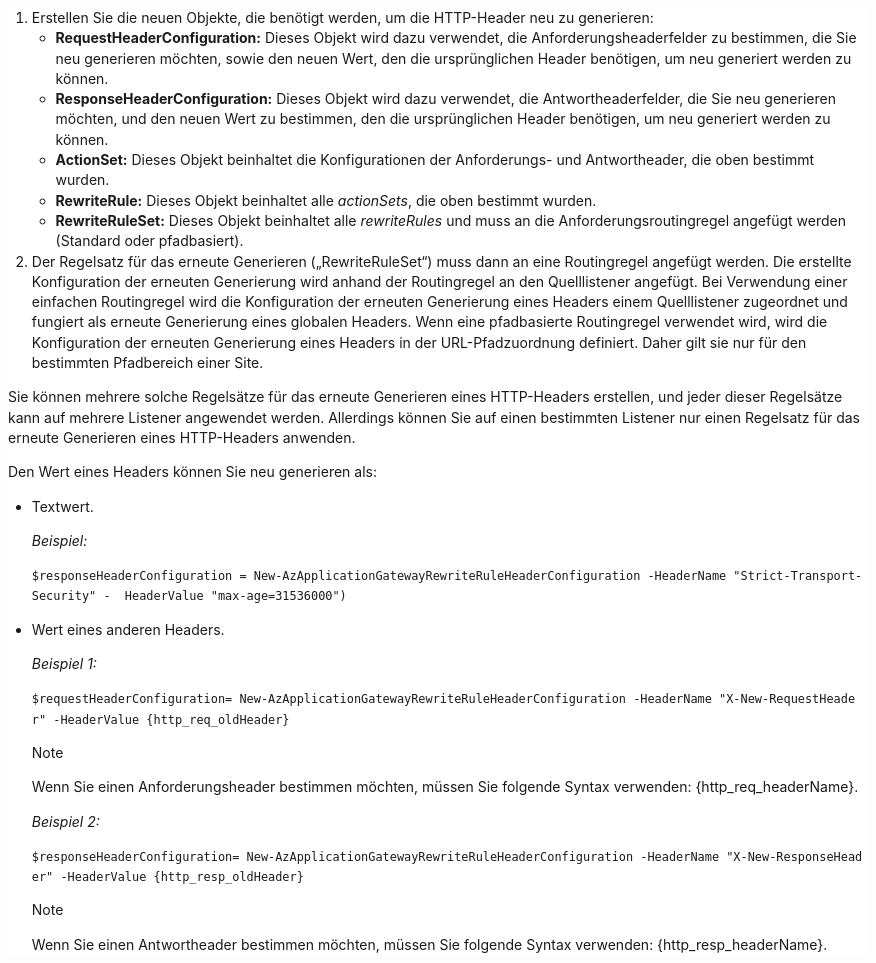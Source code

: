 1. Erstellen Sie die neuen Objekte, die benötigt werden, um die HTTP-Header neu zu generieren: 
   - **RequestHeaderConfiguration:** Dieses Objekt wird dazu verwendet, die Anforderungsheaderfelder zu bestimmen, die Sie neu generieren möchten, sowie den neuen Wert, den die ursprünglichen Header benötigen, um neu generiert werden zu können.
   - **ResponseHeaderConfiguration:** Dieses Objekt wird dazu verwendet, die Antwortheaderfelder, die Sie neu generieren möchten, und den neuen Wert zu bestimmen, den die ursprünglichen Header benötigen, um neu generiert werden zu können.
   - **ActionSet:** Dieses Objekt beinhaltet die Konfigurationen der Anforderungs- und Antwortheader, die oben bestimmt wurden. 
   - **RewriteRule:** Dieses Objekt beinhaltet alle *actionSets*, die oben bestimmt wurden. 
   - **RewriteRuleSet:** Dieses Objekt beinhaltet alle *rewriteRules* und muss an die Anforderungsroutingregel angefügt werden (Standard oder pfadbasiert).
2. Der Regelsatz für das erneute Generieren („RewriteRuleSet“) muss dann an eine Routingregel angefügt werden. Die erstellte Konfiguration der erneuten Generierung wird anhand der Routingregel an den Quelllistener angefügt. Bei Verwendung einer einfachen Routingregel wird die Konfiguration der erneuten Generierung eines Headers einem Quelllistener zugeordnet und fungiert als erneute Generierung eines globalen Headers. Wenn eine pfadbasierte Routingregel verwendet wird, wird die Konfiguration der erneuten Generierung eines Headers in der URL-Pfadzuordnung definiert. Daher gilt sie nur für den bestimmten Pfadbereich einer Site.

Sie können mehrere solche Regelsätze für das erneute Generieren eines HTTP-Headers erstellen, und jeder dieser Regelsätze kann auf mehrere Listener angewendet werden. Allerdings können Sie auf einen bestimmten Listener nur einen Regelsatz für das erneute Generieren eines HTTP-Headers anwenden.

Den Wert eines Headers können Sie neu generieren als:

- Textwert. 

  *Beispiel:* 

  ```azurepowershell-interactive
  $responseHeaderConfiguration = New-AzApplicationGatewayRewriteRuleHeaderConfiguration -HeaderName "Strict-Transport-Security" -  HeaderValue "max-age=31536000")
  ```

- Wert eines anderen Headers. 

  *Beispiel 1:* 

  ```azurepowershell-interactive
  $requestHeaderConfiguration= New-AzApplicationGatewayRewriteRuleHeaderConfiguration -HeaderName "X-New-RequestHeader" -HeaderValue {http_req_oldHeader}
  ```

  > [!Note] 
  > Wenn Sie einen Anforderungsheader bestimmen möchten, müssen Sie folgende Syntax verwenden: {http_req_headerName}.

  *Beispiel 2:*

  ```azurepowershell-interactive
  $responseHeaderConfiguration= New-AzApplicationGatewayRewriteRuleHeaderConfiguration -HeaderName "X-New-ResponseHeader" -HeaderValue {http_resp_oldHeader}
  ```

  > [!Note] 
  > Wenn Sie einen Antwortheader bestimmen möchten, müssen Sie folgende Syntax verwenden: {http_resp_headerName}.
